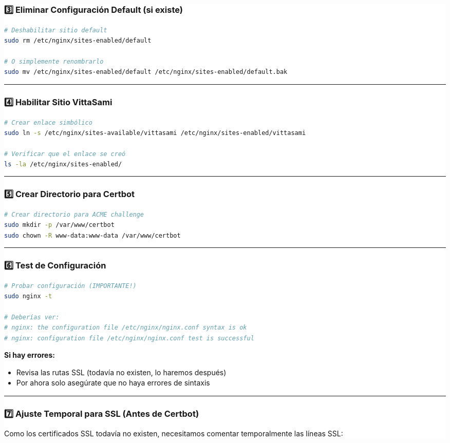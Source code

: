 
### 3️⃣ Eliminar Configuración Default (si existe)

```bash
# Deshabilitar sitio default
sudo rm /etc/nginx/sites-enabled/default

# O simplemente renombrarlo
sudo mv /etc/nginx/sites-enabled/default /etc/nginx/sites-enabled/default.bak
```

---

### 4️⃣ Habilitar Sitio VittaSami

```bash
# Crear enlace simbólico
sudo ln -s /etc/nginx/sites-available/vittasami /etc/nginx/sites-enabled/vittasami

# Verificar que el enlace se creó
ls -la /etc/nginx/sites-enabled/
```

---

### 5️⃣ Crear Directorio para Certbot

```bash
# Crear directorio para ACME challenge
sudo mkdir -p /var/www/certbot
sudo chown -R www-data:www-data /var/www/certbot
```

---

### 6️⃣ Test de Configuración

```bash
# Probar configuración (IMPORTANTE!)
sudo nginx -t

# Deberías ver:
# nginx: the configuration file /etc/nginx/nginx.conf syntax is ok
# nginx: configuration file /etc/nginx/nginx.conf test is successful
```

**Si hay errores:**
- Revisa las rutas SSL (todavía no existen, lo haremos después)
- Por ahora solo asegúrate que no haya errores de sintaxis

---

### 7️⃣ Ajuste Temporal para SSL (Antes de Certbot)

Como los certificados SSL todavía no existen, necesitamos comentar temporalmente las líneas SSL:
